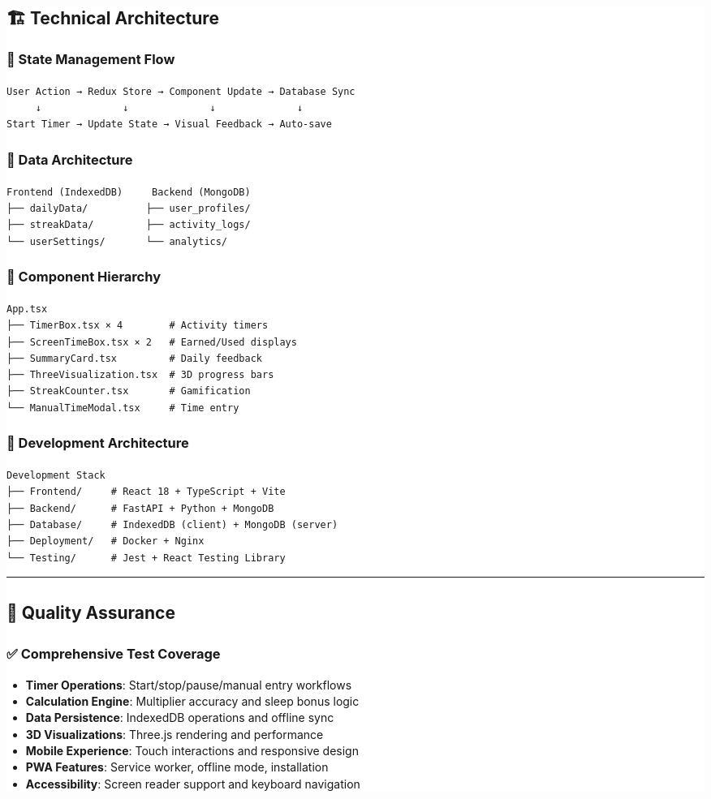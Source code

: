 
## 🏗️ **Technical Architecture**

### **🔄 State Management Flow**
```
User Action → Redux Store → Component Update → Database Sync
     ↓              ↓              ↓              ↓
Start Timer → Update State → Visual Feedback → Auto-save
```

### **💾 Data Architecture**
```
Frontend (IndexedDB)     Backend (MongoDB)
├── dailyData/          ├── user_profiles/
├── streakData/         ├── activity_logs/
└── userSettings/       └── analytics/
```

### **📱 Component Hierarchy**
```
App.tsx
├── TimerBox.tsx × 4        # Activity timers
├── ScreenTimeBox.tsx × 2   # Earned/Used displays  
├── SummaryCard.tsx         # Daily feedback
├── ThreeVisualization.tsx  # 3D progress bars
├── StreakCounter.tsx       # Gamification
└── ManualTimeModal.tsx     # Time entry
```

### **🔧 Development Architecture**
```
Development Stack
├── Frontend/     # React 18 + TypeScript + Vite
├── Backend/      # FastAPI + Python + MongoDB
├── Database/     # IndexedDB (client) + MongoDB (server)
├── Deployment/   # Docker + Nginx
└── Testing/      # Jest + React Testing Library
```

---

## 🧪 **Quality Assurance**

### **✅ Comprehensive Test Coverage**
- **Timer Operations**: Start/stop/pause/manual entry workflows
- **Calculation Engine**: Multiplier accuracy and sleep bonus logic
- **Data Persistence**: IndexedDB operations and offline sync
- **3D Visualizations**: Three.js rendering and performance
- **Mobile Experience**: Touch interactions and responsive design
- **PWA Features**: Service worker, offline mode, installation
- **Accessibility**: Screen reader support and keyboard navigation
